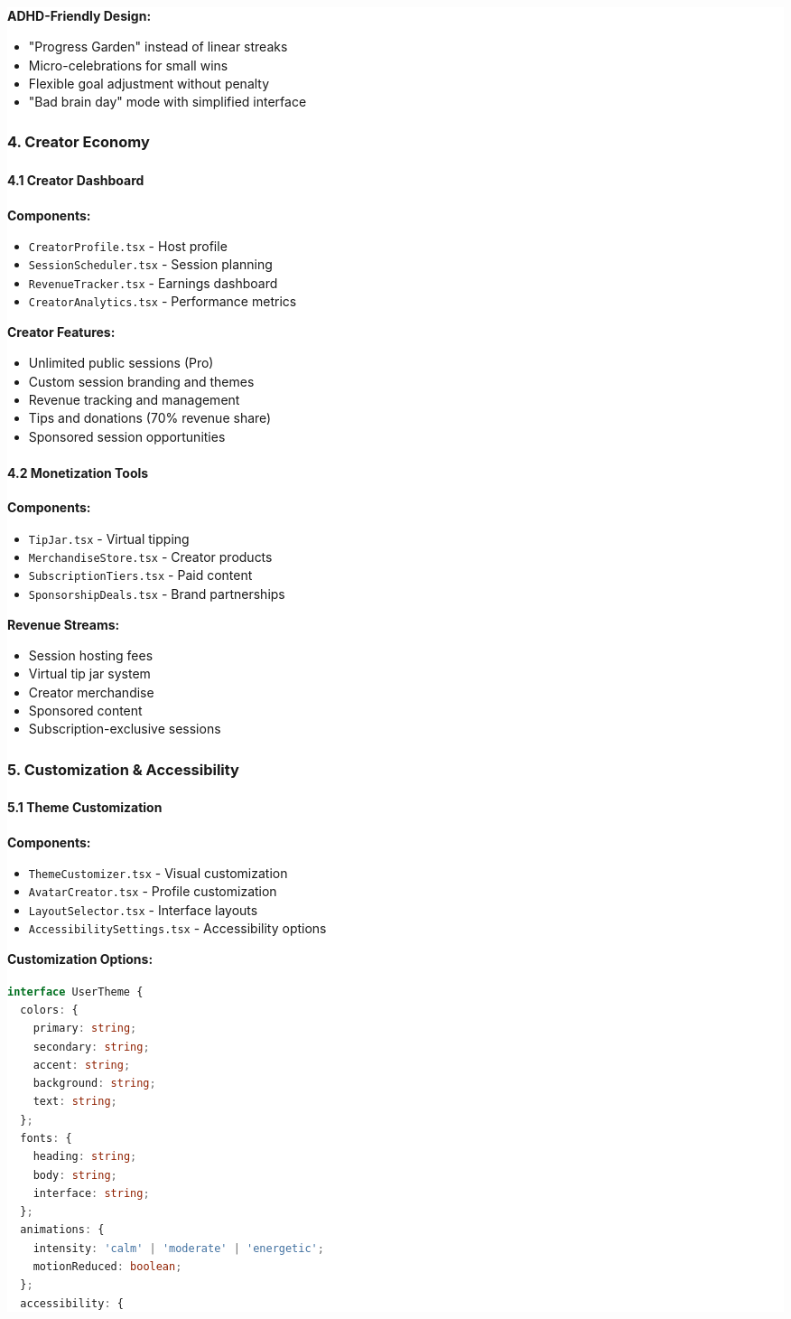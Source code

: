**ADHD-Friendly Design:**
- "Progress Garden" instead of linear streaks
- Micro-celebrations for small wins
- Flexible goal adjustment without penalty
- "Bad brain day" mode with simplified interface

### 4. Creator Economy

#### 4.1 Creator Dashboard
**Components:**
- `CreatorProfile.tsx` - Host profile
- `SessionScheduler.tsx` - Session planning
- `RevenueTracker.tsx` - Earnings dashboard
- `CreatorAnalytics.tsx` - Performance metrics

**Creator Features:**
- Unlimited public sessions (Pro)
- Custom session branding and themes
- Revenue tracking and management
- Tips and donations (70% revenue share)
- Sponsored session opportunities

#### 4.2 Monetization Tools
**Components:**
- `TipJar.tsx` - Virtual tipping
- `MerchandiseStore.tsx` - Creator products
- `SubscriptionTiers.tsx` - Paid content
- `SponsorshipDeals.tsx` - Brand partnerships

**Revenue Streams:**
- Session hosting fees
- Virtual tip jar system
- Creator merchandise
- Sponsored content
- Subscription-exclusive sessions

### 5. Customization & Accessibility

#### 5.1 Theme Customization
**Components:**
- `ThemeCustomizer.tsx` - Visual customization
- `AvatarCreator.tsx` - Profile customization
- `LayoutSelector.tsx` - Interface layouts
- `AccessibilitySettings.tsx` - Accessibility options

**Customization Options:**
```typescript
interface UserTheme {
  colors: {
    primary: string;
    secondary: string;
    accent: string;
    background: string;
    text: string;
  };
  fonts: {
    heading: string;
    body: string;
    interface: string;
  };
  animations: {
    intensity: 'calm' | 'moderate' | 'energetic';
    motionReduced: boolean;
  };
  accessibility: {
```